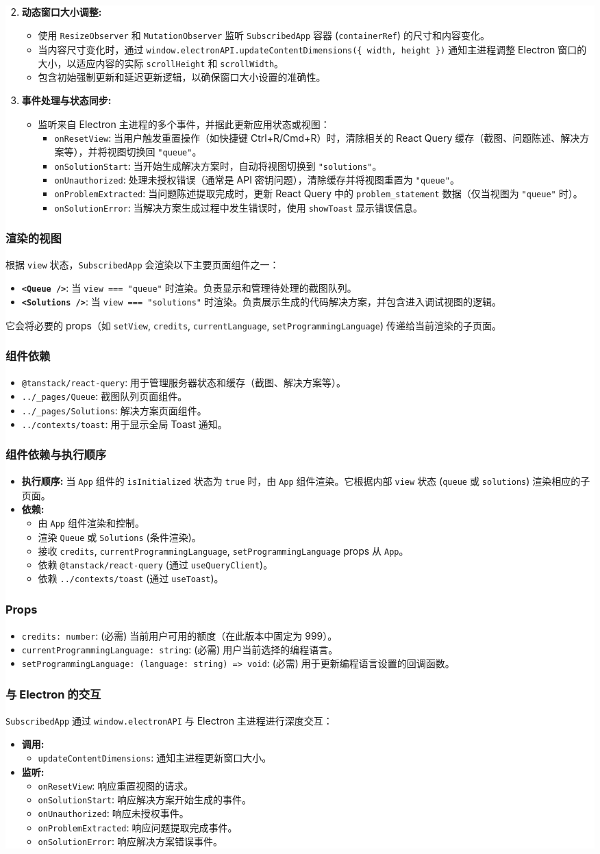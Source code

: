 2.  **动态窗口大小调整:**
    *   使用 `ResizeObserver` 和 `MutationObserver` 监听 `SubscribedApp` 容器 (`containerRef`) 的尺寸和内容变化。
    *   当内容尺寸变化时，通过 `window.electronAPI.updateContentDimensions({ width, height })` 通知主进程调整 Electron 窗口的大小，以适应内容的实际 `scrollHeight` 和 `scrollWidth`。
    *   包含初始强制更新和延迟更新逻辑，以确保窗口大小设置的准确性。

3.  **事件处理与状态同步:**
    *   监听来自 Electron 主进程的多个事件，并据此更新应用状态或视图：
        *   `onResetView`: 当用户触发重置操作（如快捷键 Ctrl+R/Cmd+R）时，清除相关的 React Query 缓存（截图、问题陈述、解决方案等），并将视图切换回 `"queue"`。
        *   `onSolutionStart`: 当开始生成解决方案时，自动将视图切换到 `"solutions"`。
        *   `onUnauthorized`: 处理未授权错误（通常是 API 密钥问题），清除缓存并将视图重置为 `"queue"`。
        *   `onProblemExtracted`: 当问题陈述提取完成时，更新 React Query 中的 `problem_statement` 数据（仅当视图为 `"queue"` 时）。
        *   `onSolutionError`: 当解决方案生成过程中发生错误时，使用 `showToast` 显示错误信息。

### 渲染的视图

根据 `view` 状态，`SubscribedApp` 会渲染以下主要页面组件之一：

*   **`<Queue />`**: 当 `view === "queue"` 时渲染。负责显示和管理待处理的截图队列。
*   **`<Solutions />`**: 当 `view === "solutions"` 时渲染。负责展示生成的代码解决方案，并包含进入调试视图的逻辑。

它会将必要的 props（如 `setView`, `credits`, `currentLanguage`, `setProgrammingLanguage`) 传递给当前渲染的子页面。

### 组件依赖

*   `@tanstack/react-query`: 用于管理服务器状态和缓存（截图、解决方案等）。
*   `../_pages/Queue`: 截图队列页面组件。
*   `../_pages/Solutions`: 解决方案页面组件。
*   `../contexts/toast`: 用于显示全局 Toast 通知。

### 组件依赖与执行顺序

*   **执行顺序:** 当 `App` 组件的 `isInitialized` 状态为 `true` 时，由 `App` 组件渲染。它根据内部 `view` 状态 (`queue` 或 `solutions`) 渲染相应的子页面。
*   **依赖:**
    *   由 `App` 组件渲染和控制。
    *   渲染 `Queue` 或 `Solutions` (条件渲染)。
    *   接收 `credits`, `currentProgrammingLanguage`, `setProgrammingLanguage` props 从 `App`。
    *   依赖 `@tanstack/react-query` (通过 `useQueryClient`)。
    *   依赖 `../contexts/toast` (通过 `useToast`)。

### Props

*   `credits: number`: (必需) 当前用户可用的额度（在此版本中固定为 999）。
*   `currentProgrammingLanguage: string`: (必需) 用户当前选择的编程语言。
*   `setProgrammingLanguage: (language: string) => void`: (必需) 用于更新编程语言设置的回调函数。

### 与 Electron 的交互

`SubscribedApp` 通过 `window.electronAPI` 与 Electron 主进程进行深度交互：

*   **调用:**
    *   `updateContentDimensions`: 通知主进程更新窗口大小。
*   **监听:**
    *   `onResetView`: 响应重置视图的请求。
    *   `onSolutionStart`: 响应解决方案开始生成的事件。
    *   `onUnauthorized`: 响应未授权事件。
    *   `onProblemExtracted`: 响应问题提取完成事件。
    *   `onSolutionError`: 响应解决方案错误事件。
